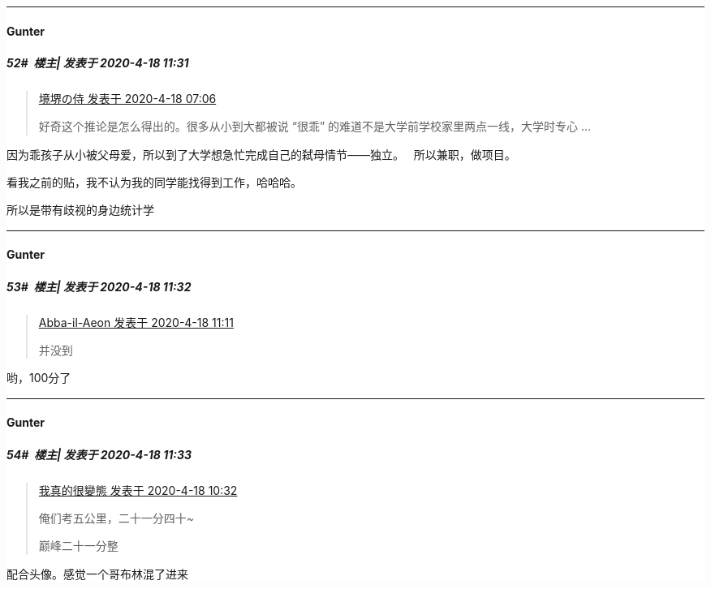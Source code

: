 




*****

####  Gunter  
##### 52#         楼主| 发表于 2020-4-18 11:31



<blockquote><a href="httphttps://bbs.saraba1st.com/2b/forum.php?mod=redirect&amp;goto=findpost&amp;pid=47121083&amp;ptid=1924755" target="_blank">境堺の侍 发表于 2020-4-18 07:06</a>

好奇这个推论是怎么得出的。很多从小到大都被说 “很乖” 的难道不是大学前学校家里两点一线，大学时专心 ...</blockquote>

因为乖孩子从小被父母爱，所以到了大学想急忙完成自己的弑母情节——独立。   所以兼职，做项目。


看我之前的贴，我不认为我的同学能找得到工作，哈哈哈。

所以是带有歧视的身边统计学







*****

####  Gunter  
##### 53#         楼主| 发表于 2020-4-18 11:32



<blockquote><a href="httphttps://bbs.saraba1st.com/2b/forum.php?mod=redirect&amp;goto=findpost&amp;pid=47122429&amp;ptid=1924755" target="_blank">Abba-il-Aeon 发表于 2020-4-18 11:11</a>

并没到</blockquote>
哟，100分了







*****

####  Gunter  
##### 54#         楼主| 发表于 2020-4-18 11:33



<blockquote><a href="httphttps://bbs.saraba1st.com/2b/forum.php?mod=redirect&amp;goto=findpost&amp;pid=47122104&amp;ptid=1924755" target="_blank">我真的很變態 发表于 2020-4-18 10:32</a>

俺们考五公里，二十一分四十~

巅峰二十一分整</blockquote>
配合头像。感觉一个哥布林混了进来




